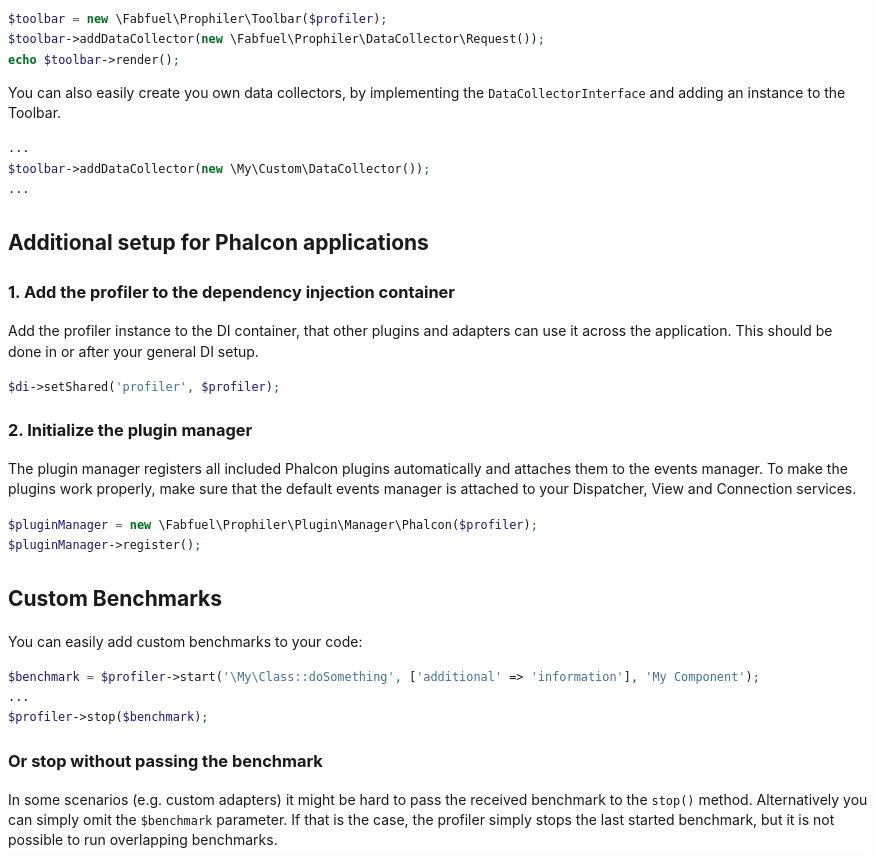 
```php
$toolbar = new \Fabfuel\Prophiler\Toolbar($profiler);
$toolbar->addDataCollector(new \Fabfuel\Prophiler\DataCollector\Request());
echo $toolbar->render();
```

You can also easily create you own data collectors, by implementing the `DataCollectorInterface` and adding an instance to the Toolbar.


```php
...
$toolbar->addDataCollector(new \My\Custom\DataCollector());
...
```


## Additional setup for Phalcon applications

### 1. Add the profiler to the dependency injection container
Add the profiler instance to the DI container, that other plugins and adapters can use it across the application. This should be done in or after your general DI setup.
	
```php
$di->setShared('profiler', $profiler);
```

### 2. Initialize the plugin manager
The plugin manager registers all included Phalcon plugins automatically and attaches them to the events manager. To make the plugins work properly, make sure that the default events manager is attached to your Dispatcher, View and Connection services.

```php
$pluginManager = new \Fabfuel\Prophiler\Plugin\Manager\Phalcon($profiler);
$pluginManager->register();
```


## Custom Benchmarks

You can easily add custom benchmarks to your code:

```php
$benchmark = $profiler->start('\My\Class::doSomething', ['additional' => 'information'], 'My Component');
...
$profiler->stop($benchmark);
```

### Or stop without passing the benchmark
In some scenarios (e.g. custom adapters) it might be hard to pass the received benchmark to the `stop()` method. Alternatively you can simply omit the `$benchmark` parameter. If that is the case, the profiler simply stops the last started benchmark, but it is not possible to run overlapping benchmarks.
